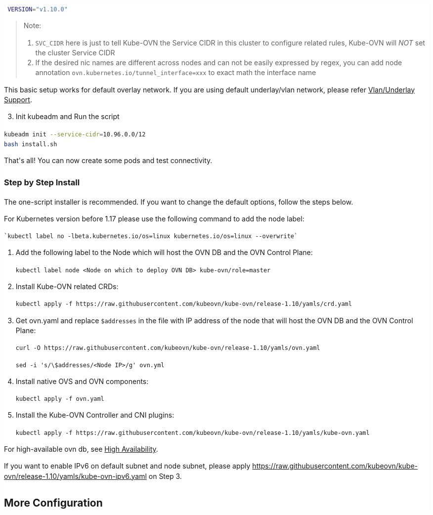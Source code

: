 ```bash
 VERSION="v1.10.0"
```

> Note: 
> 1. `SVC_CIDR` here is just to tell Kube-OVN the Service CIDR in this cluster to configure related rules, Kube-OVN will *NOT* set the cluster Service CIDR 
> 2. If the desired nic names are different across nodes and can not be easily expressed by regex, you can add node annotation `ovn.kubernetes.io/tunnel_interface=xxx` to exact math the interface name

This basic setup works for default overlay network. If you are using default underlay/vlan network, please refer [Vlan/Underlay Support](vlan.md).

3. Init kubeadm and Run the script

```bash
kubeadm init --service-cidr=10.96.0.0/12
bash install.sh
```

That's all! You can now create some pods and test connectivity.

### Step by Step Install

The one-script installer is recommended. If you want to change the default options, follow the steps below.

For Kubernetes version before 1.17 please use the following command to add the node label:

    `kubectl label no -lbeta.kubernetes.io/os=linux kubernetes.io/os=linux --overwrite`

1. Add the following label to the Node which will host the OVN DB and the OVN Control Plane:

    `kubectl label node <Node on which to deploy OVN DB> kube-ovn/role=master`
2. Install Kube-OVN related CRDs:

    `kubectl apply -f https://raw.githubusercontent.com/kubeovn/kube-ovn/release-1.10/yamls/crd.yaml`
3. Get ovn.yaml and replace `$addresses` in the file with IP address of the node that will host the OVN DB and the OVN Control Plane:

    `curl -O https://raw.githubusercontent.com/kubeovn/kube-ovn/release-1.10/yamls/ovn.yaml`

    `sed -i 's/\$addresses/<Node IP>/g' ovn.yml`
4. Install native OVS and OVN components:

    `kubectl apply -f ovn.yaml`
5. Install the Kube-OVN Controller and CNI plugins:

    `kubectl apply -f https://raw.githubusercontent.com/kubeovn/kube-ovn/release-1.10/yamls/kube-ovn.yaml`

For high-available ovn db, see [High Availability](high-availability.md).

If you want to enable IPv6 on default subnet and node subnet, please apply https://raw.githubusercontent.com/kubeovn/kube-ovn/release-1.10/yamls/kube-ovn-ipv6.yaml on Step 3.

## More Configuration
